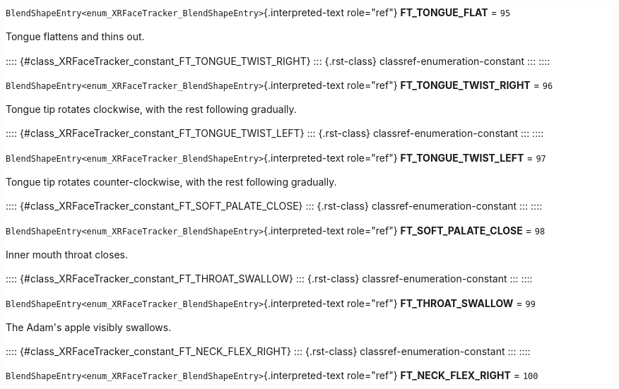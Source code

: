 `BlendShapeEntry<enum_XRFaceTracker_BlendShapeEntry>`{.interpreted-text
role="ref"} **FT_TONGUE_FLAT** = `95`

Tongue flattens and thins out.

:::: {#class_XRFaceTracker_constant_FT_TONGUE_TWIST_RIGHT}
::: {.rst-class}
classref-enumeration-constant
:::
::::

`BlendShapeEntry<enum_XRFaceTracker_BlendShapeEntry>`{.interpreted-text
role="ref"} **FT_TONGUE_TWIST_RIGHT** = `96`

Tongue tip rotates clockwise, with the rest following gradually.

:::: {#class_XRFaceTracker_constant_FT_TONGUE_TWIST_LEFT}
::: {.rst-class}
classref-enumeration-constant
:::
::::

`BlendShapeEntry<enum_XRFaceTracker_BlendShapeEntry>`{.interpreted-text
role="ref"} **FT_TONGUE_TWIST_LEFT** = `97`

Tongue tip rotates counter-clockwise, with the rest following gradually.

:::: {#class_XRFaceTracker_constant_FT_SOFT_PALATE_CLOSE}
::: {.rst-class}
classref-enumeration-constant
:::
::::

`BlendShapeEntry<enum_XRFaceTracker_BlendShapeEntry>`{.interpreted-text
role="ref"} **FT_SOFT_PALATE_CLOSE** = `98`

Inner mouth throat closes.

:::: {#class_XRFaceTracker_constant_FT_THROAT_SWALLOW}
::: {.rst-class}
classref-enumeration-constant
:::
::::

`BlendShapeEntry<enum_XRFaceTracker_BlendShapeEntry>`{.interpreted-text
role="ref"} **FT_THROAT_SWALLOW** = `99`

The Adam\'s apple visibly swallows.

:::: {#class_XRFaceTracker_constant_FT_NECK_FLEX_RIGHT}
::: {.rst-class}
classref-enumeration-constant
:::
::::

`BlendShapeEntry<enum_XRFaceTracker_BlendShapeEntry>`{.interpreted-text
role="ref"} **FT_NECK_FLEX_RIGHT** = `100`
